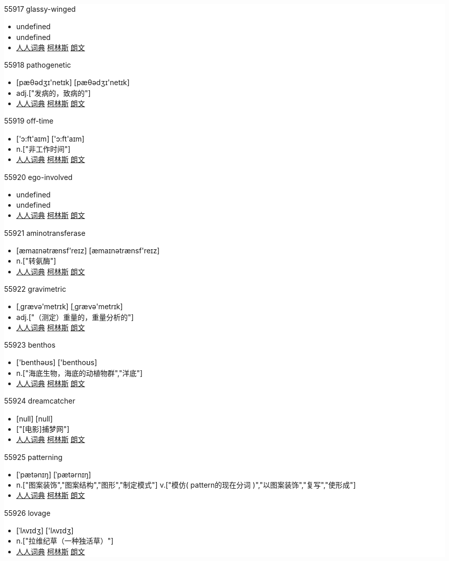 55917 glassy-winged 
- undefined 
- undefined 
- [人人词典](https://www.91dict.com/words?w=glassy-winged) [柯林斯](https://www.collinsdictionary.com/zh/dictionary/english/glassy-winged) [朗文](https://www.ldoceonline.com/dictionary/glassy-winged) 

55918 pathogenetic 
- [pæθədʒɪ'netɪk]  [pæθədʒɪ'netɪk] 
- adj.["发病的，致病的"]   
- [人人词典](https://www.91dict.com/words?w=pathogenetic) [柯林斯](https://www.collinsdictionary.com/zh/dictionary/english/pathogenetic) [朗文](https://www.ldoceonline.com/dictionary/pathogenetic) 

55919 off-time 
- ['ɔ:ft'aɪm]  ['ɔ:ft'aɪm] 
- n.["非工作时间"]   
- [人人词典](https://www.91dict.com/words?w=off-time) [柯林斯](https://www.collinsdictionary.com/zh/dictionary/english/off-time) [朗文](https://www.ldoceonline.com/dictionary/off-time) 

55920 ego-involved 
- undefined 
- undefined 
- [人人词典](https://www.91dict.com/words?w=ego-involved) [柯林斯](https://www.collinsdictionary.com/zh/dictionary/english/ego-involved) [朗文](https://www.ldoceonline.com/dictionary/ego-involved) 

55921 aminotransferase 
- [æmaɪnətrænsf'reɪz]  [æmaɪnətrænsf'reɪz] 
- n.["转氨酶"]   
- [人人词典](https://www.91dict.com/words?w=aminotransferase) [柯林斯](https://www.collinsdictionary.com/zh/dictionary/english/aminotransferase) [朗文](https://www.ldoceonline.com/dictionary/aminotransferase) 

55922 gravimetric 
- [ˌgrævə'metrɪk]  [ˌgrævə'metrɪk] 
- adj.["（测定）重量的，重量分析的"]   
- [人人词典](https://www.91dict.com/words?w=gravimetric) [柯林斯](https://www.collinsdictionary.com/zh/dictionary/english/gravimetric) [朗文](https://www.ldoceonline.com/dictionary/gravimetric) 

55923 benthos 
- ['benthəʊs]  ['benthoʊs] 
- n.["海底生物，海底的动植物群","洋底"]   
- [人人词典](https://www.91dict.com/words?w=benthos) [柯林斯](https://www.collinsdictionary.com/zh/dictionary/english/benthos) [朗文](https://www.ldoceonline.com/dictionary/benthos) 

55924 dreamcatcher 
- [null]  [null] 
- ["[电影]捕梦网"]   
- [人人词典](https://www.91dict.com/words?w=dreamcatcher) [柯林斯](https://www.collinsdictionary.com/zh/dictionary/english/dreamcatcher) [朗文](https://www.ldoceonline.com/dictionary/dreamcatcher) 

55925 patterning 
- [ˈpætənɪŋ]  [ˈpætərnɪŋ] 
- n.["图案装饰","图案结构","图形","制定模式"]  v.["模仿( pattern的现在分词 )","以图案装饰","复写","使形成"]   
- [人人词典](https://www.91dict.com/words?w=patterning) [柯林斯](https://www.collinsdictionary.com/zh/dictionary/english/patterning) [朗文](https://www.ldoceonline.com/dictionary/patterning) 

55926 lovage 
- [ˈlʌvɪdʒ]  ['lʌvɪdʒ] 
- n.["拉维纪草（一种独活草）"]   
- [人人词典](https://www.91dict.com/words?w=lovage) [柯林斯](https://www.collinsdictionary.com/zh/dictionary/english/lovage) [朗文](https://www.ldoceonline.com/dictionary/lovage) 
